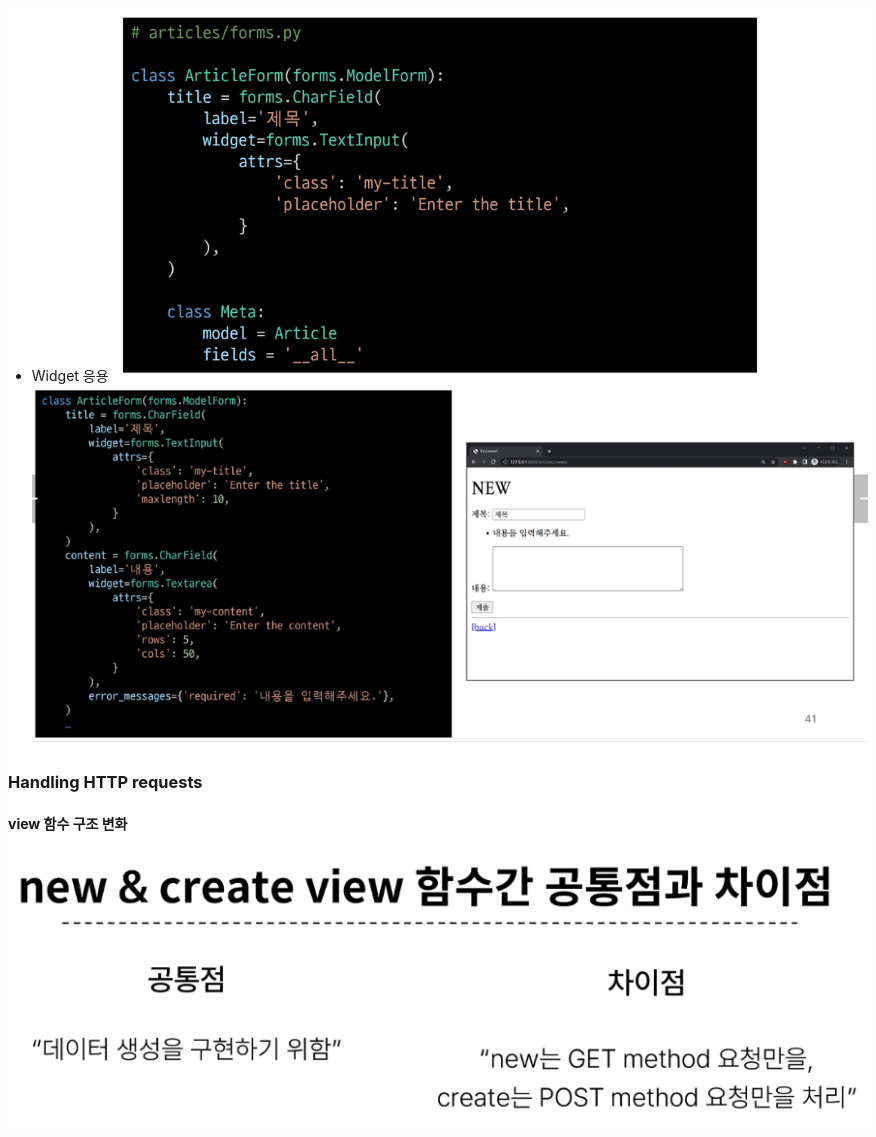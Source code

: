 - Widget 응용
  ![](0925_0927_assets/2023-09-28-14-51-11-image.png)
  ![](0925_0927_assets/2023-09-28-14-51-31-image.png)

### Handling HTTP requests

#### view 함수 구조 변화

![](0925_0927_assets/2023-09-28-14-52-15-image.png)

